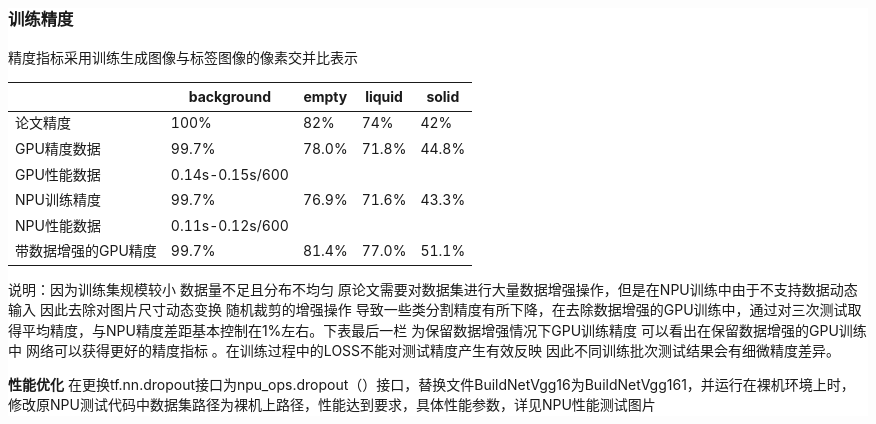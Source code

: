 ### 训练精度

精度指标采用训练生成图像与标签图像的像素交并比表示

|                     | background | empty | liquid | solid |
| ------------------- | ---------- | ----- | ------ | ----- |
| 论文精度            | 100%       | 82%   | 74%    | 42%   |
| GPU精度数据         | 99.7%      | 78.0% | 71.8%  | 44.8% |
| GPU性能数据         | 0.14s-0.15s/600  |       |        |       |
| NPU训练精度         | 99.7%      | 76.9% | 71.6%  | 43.3% |
| NPU性能数据         | 0.11s-0.12s/600  |       |        |       |
| 带数据增强的GPU精度 | 99.7%      | 81.4% | 77.0%  | 51.1% |

说明：因为训练集规模较小 数据量不足且分布不均匀 原论文需要对数据集进行大量数据增强操作，但是在NPU训练中由于不支持数据动态输入 因此去除对图片尺寸动态变换 随机裁剪的增强操作 导致一些类分割精度有所下降，在去除数据增强的GPU训练中，通过对三次测试取得平均精度，与NPU精度差距基本控制在1%左右。下表最后一栏 为保留数据增强情况下GPU训练精度 可以看出在保留数据增强的GPU训练中 网络可以获得更好的精度指标 。在训练过程中的LOSS不能对测试精度产生有效反映 因此不同训练批次测试结果会有细微精度差异。

 **性能优化** 
在更换tf.nn.dropout接口为npu_ops.dropout（）接口，替换文件BuildNetVgg16为BuildNetVgg161，并运行在裸机环境上时，修改原NPU测试代码中数据集路径为裸机上路径，性能达到要求，具体性能参数，详见NPU性能测试图片



